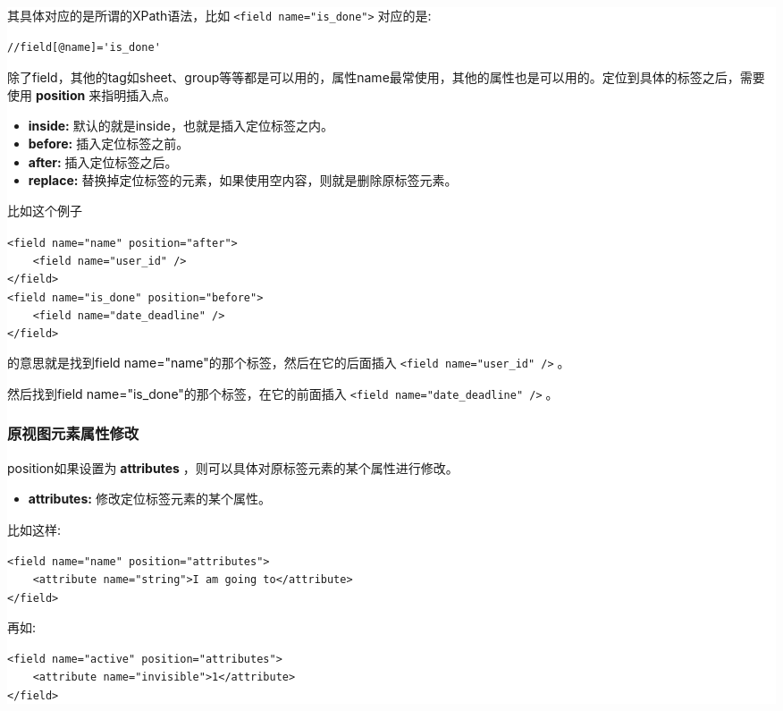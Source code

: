 其具体对应的是所谓的XPath语法，比如 `<field name="is_done">` 对应的是:

    //field[@name]='is_done'

除了field，其他的tag如sheet、group等等都是可以用的，属性name最常使用，其他的属性也是可以用的。定位到具体的标签之后，需要使用 **position** 来指明插入点。

-   **inside:** 默认的就是inside，也就是插入定位标签之内。
-   **before:** 插入定位标签之前。
-   **after:** 插入定位标签之后。
-   **replace:** 替换掉定位标签的元素，如果使用空内容，则就是删除原标签元素。

比如这个例子

    <field name="name" position="after">
        <field name="user_id" />
    </field>
    <field name="is_done" position="before">
        <field name="date_deadline" />
    </field>

的意思就是找到field name="name"的那个标签，然后在它的后面插入 `<field name="user_id" />` 。

然后找到field name="is\_done"的那个标签，在它的前面插入 `<field name="date_deadline" />` 。

### 原视图元素属性修改<a id="orgheadline72"></a>

position如果设置为 **attributes** ，则可以具体对原标签元素的某个属性进行修改。

-   **attributes:** 修改定位标签元素的某个属性。

比如这样:

    <field name="name" position="attributes">
        <attribute name="string">I am going to</attribute>
    </field>

再如:

    <field name="active" position="attributes">
        <attribute name="invisible">1</attribute>
    </field>

